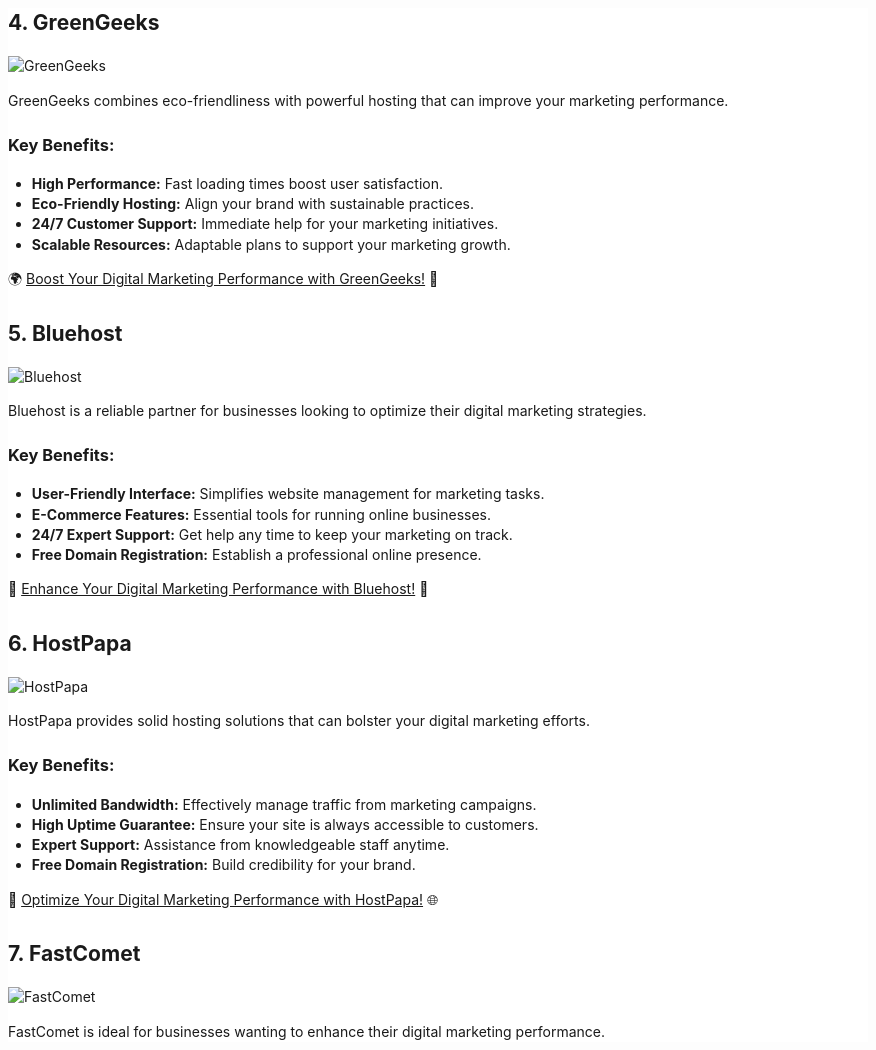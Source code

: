 ## 4. GreenGeeks

![GreenGeeks](https://i.imgur.com/eEwuntu.jpg "GreenGeeks Hosting")

GreenGeeks combines eco-friendliness with powerful hosting that can improve your marketing performance.

### Key Benefits:
- **High Performance:** Fast loading times boost user satisfaction.
- **Eco-Friendly Hosting:** Align your brand with sustainable practices.
- **24/7 Customer Support:** Immediate help for your marketing initiatives.
- **Scalable Resources:** Adaptable plans to support your marketing growth.

🌍 [Boost Your Digital Marketing Performance with GreenGeeks!](https://snipitx.com/greengeeks-jy) 🚀

## 5. Bluehost

![Bluehost](https://i.imgur.com/PasFF9E.jpeg "Bluehost Hosting")

Bluehost is a reliable partner for businesses looking to optimize their digital marketing strategies.

### Key Benefits:
- **User-Friendly Interface:** Simplifies website management for marketing tasks.
- **E-Commerce Features:** Essential tools for running online businesses.
- **24/7 Expert Support:** Get help any time to keep your marketing on track.
- **Free Domain Registration:** Establish a professional online presence.

🌟 [Enhance Your Digital Marketing Performance with Bluehost!](https://snipitx.com/bluehost-jy) 🚀

## 6. HostPapa

![HostPapa](https://i.imgur.com/ouDTkvl.jpeg "HostPapa Hosting")

HostPapa provides solid hosting solutions that can bolster your digital marketing efforts.

### Key Benefits:
- **Unlimited Bandwidth:** Effectively manage traffic from marketing campaigns.
- **High Uptime Guarantee:** Ensure your site is always accessible to customers.
- **Expert Support:** Assistance from knowledgeable staff anytime.
- **Free Domain Registration:** Build credibility for your brand.

🚀 [Optimize Your Digital Marketing Performance with HostPapa!](https://snipitx.com/hostpapa-jy) 🌐

## 7. FastComet

![FastComet](https://i.imgur.com/7qgXuWp.png "FastComet Hosting")

FastComet is ideal for businesses wanting to enhance their digital marketing performance.

